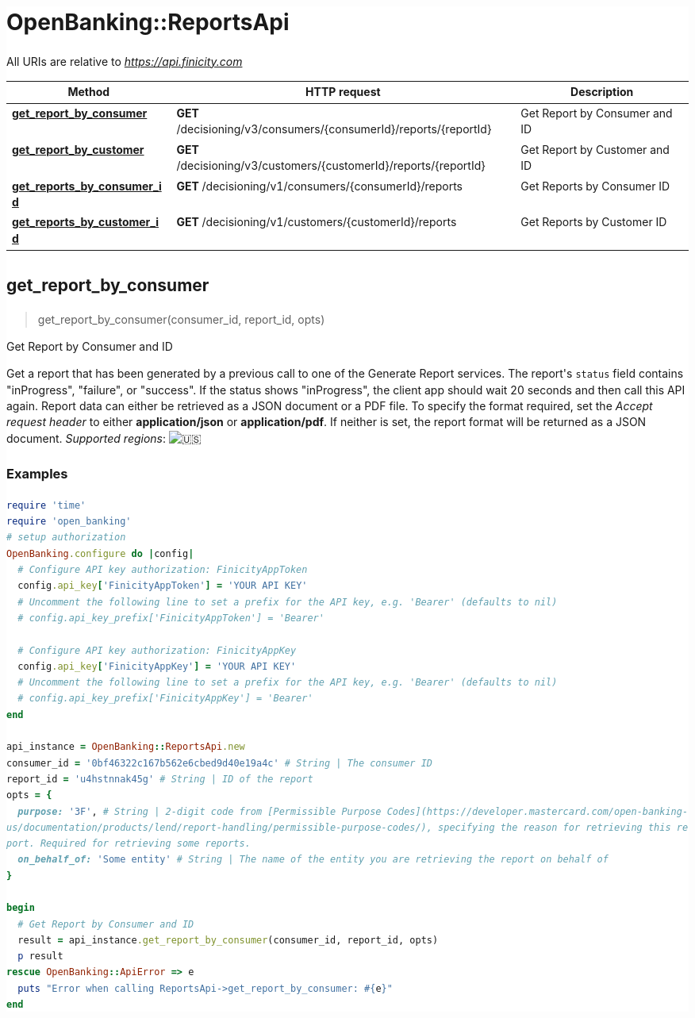 # OpenBanking::ReportsApi

All URIs are relative to *https://api.finicity.com*

| Method | HTTP request | Description |
| ------ | ------------ | ----------- |
| [**get_report_by_consumer**](ReportsApi.md#get_report_by_consumer) | **GET** /decisioning/v3/consumers/{consumerId}/reports/{reportId} | Get Report by Consumer and ID |
| [**get_report_by_customer**](ReportsApi.md#get_report_by_customer) | **GET** /decisioning/v3/customers/{customerId}/reports/{reportId} | Get Report by Customer and ID |
| [**get_reports_by_consumer_id**](ReportsApi.md#get_reports_by_consumer_id) | **GET** /decisioning/v1/consumers/{consumerId}/reports | Get Reports by Consumer ID |
| [**get_reports_by_customer_id**](ReportsApi.md#get_reports_by_customer_id) | **GET** /decisioning/v1/customers/{customerId}/reports | Get Reports by Customer ID |


## get_report_by_consumer

> <Report> get_report_by_consumer(consumer_id, report_id, opts)

Get Report by Consumer and ID

Get a report that has been generated by a previous call to one of the Generate Report services.  The report's `status` field contains \"inProgress\", \"failure\", or \"success\". If the status shows \"inProgress\", the client app should wait 20 seconds and then call this API again.  Report data can either be retrieved as a JSON document or a PDF file.  To specify the format required, set the _Accept request header_ to either **application/json** or **application/pdf**. If neither is set, the report format will be returned as a JSON document.  _Supported regions_: ![🇺🇸](https://flagcdn.com/20x15/us.png)

### Examples

```ruby
require 'time'
require 'open_banking'
# setup authorization
OpenBanking.configure do |config|
  # Configure API key authorization: FinicityAppToken
  config.api_key['FinicityAppToken'] = 'YOUR API KEY'
  # Uncomment the following line to set a prefix for the API key, e.g. 'Bearer' (defaults to nil)
  # config.api_key_prefix['FinicityAppToken'] = 'Bearer'

  # Configure API key authorization: FinicityAppKey
  config.api_key['FinicityAppKey'] = 'YOUR API KEY'
  # Uncomment the following line to set a prefix for the API key, e.g. 'Bearer' (defaults to nil)
  # config.api_key_prefix['FinicityAppKey'] = 'Bearer'
end

api_instance = OpenBanking::ReportsApi.new
consumer_id = '0bf46322c167b562e6cbed9d40e19a4c' # String | The consumer ID
report_id = 'u4hstnnak45g' # String | ID of the report
opts = {
  purpose: '3F', # String | 2-digit code from [Permissible Purpose Codes](https://developer.mastercard.com/open-banking-us/documentation/products/lend/report-handling/permissible-purpose-codes/), specifying the reason for retrieving this report. Required for retrieving some reports.
  on_behalf_of: 'Some entity' # String | The name of the entity you are retrieving the report on behalf of
}

begin
  # Get Report by Consumer and ID
  result = api_instance.get_report_by_consumer(consumer_id, report_id, opts)
  p result
rescue OpenBanking::ApiError => e
  puts "Error when calling ReportsApi->get_report_by_consumer: #{e}"
end
```